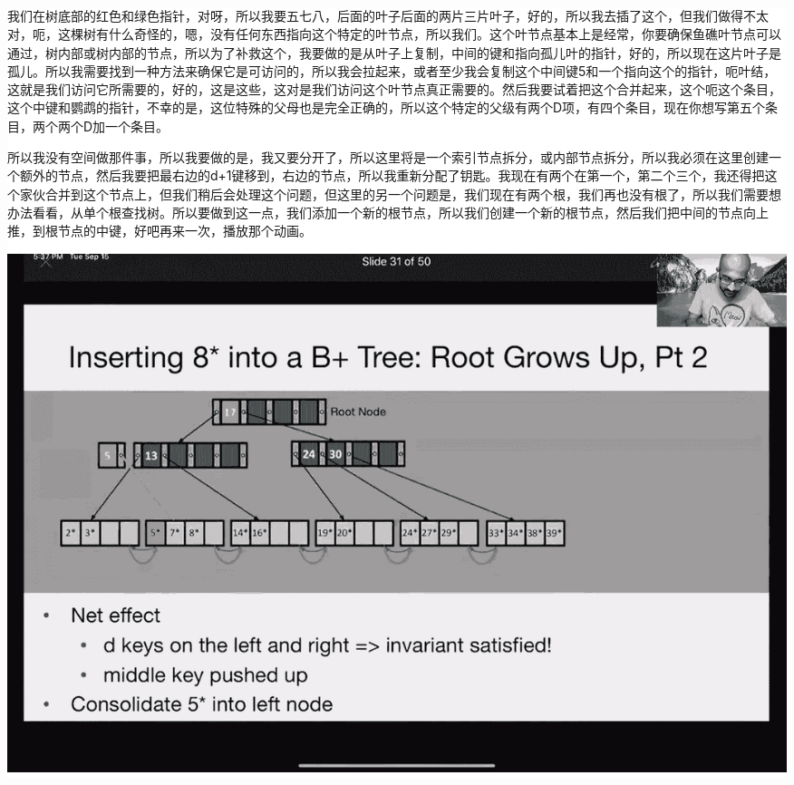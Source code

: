 我们在树底部的红色和绿色指针，对呀，所以我要五七八，后面的叶子后面的两片三片叶子，好的，所以我去插了这个，但我们做得不太对，呃，这棵树有什么奇怪的，嗯，没有任何东西指向这个特定的叶节点，所以我们。这个叶节点基本上是经常，你要确保鱼礁叶节点可以通过，树内部或树内部的节点，所以为了补救这个，我要做的是从叶子上复制，中间的键和指向孤儿叶的指针，好的，所以现在这片叶子是孤儿。所以我需要找到一种方法来确保它是可访问的，所以我会拉起来，或者至少我会复制这个中间键5和一个指向这个的指针，呃叶结，这就是我们访问它所需要的，好的，这是这些，这对是我们访问这个叶节点真正需要的。然后我要试着把这个合并起来，这个呃这个条目，这个中键和鹦鹉的指针，不幸的是，这位特殊的父母也是完全正确的，所以这个特定的父级有两个D项，有四个条目，现在你想写第五个条目，两个两个D加一个条目。

所以我没有空间做那件事，所以我要做的是，我又要分开了，所以这里将是一个索引节点拆分，或内部节点拆分，所以我必须在这里创建一个额外的节点，然后我要把最右边的d+1键移到，右边的节点，所以我重新分配了钥匙。我现在有两个在第一个，第二个三个，我还得把这个家伙合并到这个节点上，但我们稍后会处理这个问题，但这里的另一个问题是，我们现在有两个根，我们再也没有根了，所以我们需要想办法看看，从单个根查找树。所以要做到这一点，我们添加一个新的根节点，所以我们创建一个新的根节点，然后我们把中间的节点向上推，到根节点的中键，好吧再来一次，播放那个动画。

![](img/49fd386ee5683984b6cef039251b7f3e_2.png)
